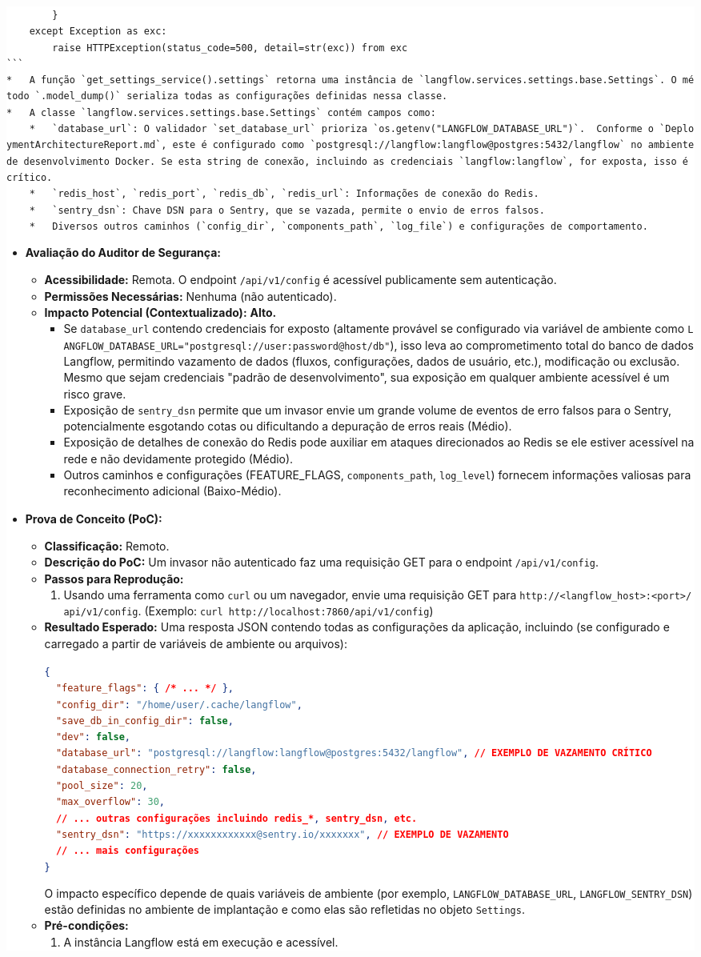             }
        except Exception as exc:
            raise HTTPException(status_code=500, detail=str(exc)) from exc
    ```
    *   A função `get_settings_service().settings` retorna uma instância de `langflow.services.settings.base.Settings`. O método `.model_dump()` serializa todas as configurações definidas nessa classe.
    *   A classe `langflow.services.settings.base.Settings` contém campos como:
        *   `database_url`: O validador `set_database_url` prioriza `os.getenv("LANGFLOW_DATABASE_URL")`.  Conforme o `DeploymentArchitectureReport.md`, este é configurado como `postgresql://langflow:langflow@postgres:5432/langflow` no ambiente de desenvolvimento Docker. Se esta string de conexão, incluindo as credenciais `langflow:langflow`, for exposta, isso é crítico.
        *   `redis_host`, `redis_port`, `redis_db`, `redis_url`: Informações de conexão do Redis.
        *   `sentry_dsn`: Chave DSN para o Sentry, que se vazada, permite o envio de erros falsos.
        *   Diversos outros caminhos (`config_dir`, `components_path`, `log_file`) e configurações de comportamento.
*   **Avaliação do Auditor de Segurança:**
    *   **Acessibilidade:** Remota. O endpoint `/api/v1/config` é acessível publicamente sem autenticação.
    *   **Permissões Necessárias:** Nenhuma (não autenticado).
    *   **Impacto Potencial (Contextualizado):** **Alto.**
        *   Se `database_url` contendo credenciais for exposto (altamente provável se configurado via variável de ambiente como `LANGFLOW_DATABASE_URL="postgresql://user:password@host/db"`), isso leva ao comprometimento total do banco de dados Langflow, permitindo vazamento de dados (fluxos, configurações, dados de usuário, etc.), modificação ou exclusão. Mesmo que sejam credenciais "padrão de desenvolvimento", sua exposição em qualquer ambiente acessível é um risco grave.
        *   Exposição de `sentry_dsn` permite que um invasor envie um grande volume de eventos de erro falsos para o Sentry, potencialmente esgotando cotas ou dificultando a depuração de erros reais (Médio).
        *   Exposição de detalhes de conexão do Redis pode auxiliar em ataques direcionados ao Redis se ele estiver acessível na rede e não devidamente protegido (Médio).
        *   Outros caminhos e configurações (FEATURE_FLAGS, `components_path`, `log_level`) fornecem informações valiosas para reconhecimento adicional (Baixo-Médio).

*   **Prova de Conceito (PoC):**
    *   **Classificação:** Remoto.
    *   **Descrição do PoC:** Um invasor não autenticado faz uma requisição GET para o endpoint `/api/v1/config`.
    *   **Passos para Reprodução:**
        1.  Usando uma ferramenta como `curl` ou um navegador, envie uma requisição GET para `http://<langflow_host>:<port>/api/v1/config`.
            (Exemplo: `curl http://localhost:7860/api/v1/config`)
    *   **Resultado Esperado:**
        Uma resposta JSON contendo todas as configurações da aplicação, incluindo (se configurado e carregado a partir de variáveis de ambiente ou arquivos):
        ```json
        {
          "feature_flags": { /* ... */ },
          "config_dir": "/home/user/.cache/langflow",
          "save_db_in_config_dir": false,
          "dev": false,
          "database_url": "postgresql://langflow:langflow@postgres:5432/langflow", // EXEMPLO DE VAZAMENTO CRÍTICO
          "database_connection_retry": false,
          "pool_size": 20,
          "max_overflow": 30,
          // ... outras configurações incluindo redis_*, sentry_dsn, etc.
          "sentry_dsn": "https://xxxxxxxxxxxx@sentry.io/xxxxxxx", // EXEMPLO DE VAZAMENTO
          // ... mais configurações
        }
        ```
        O impacto específico depende de quais variáveis de ambiente (por exemplo, `LANGFLOW_DATABASE_URL`, `LANGFLOW_SENTRY_DSN`) estão definidas no ambiente de implantação e como elas são refletidas no objeto `Settings`.
    *   **Pré-condições:**
        1.  A instância Langflow está em execução e acessível.